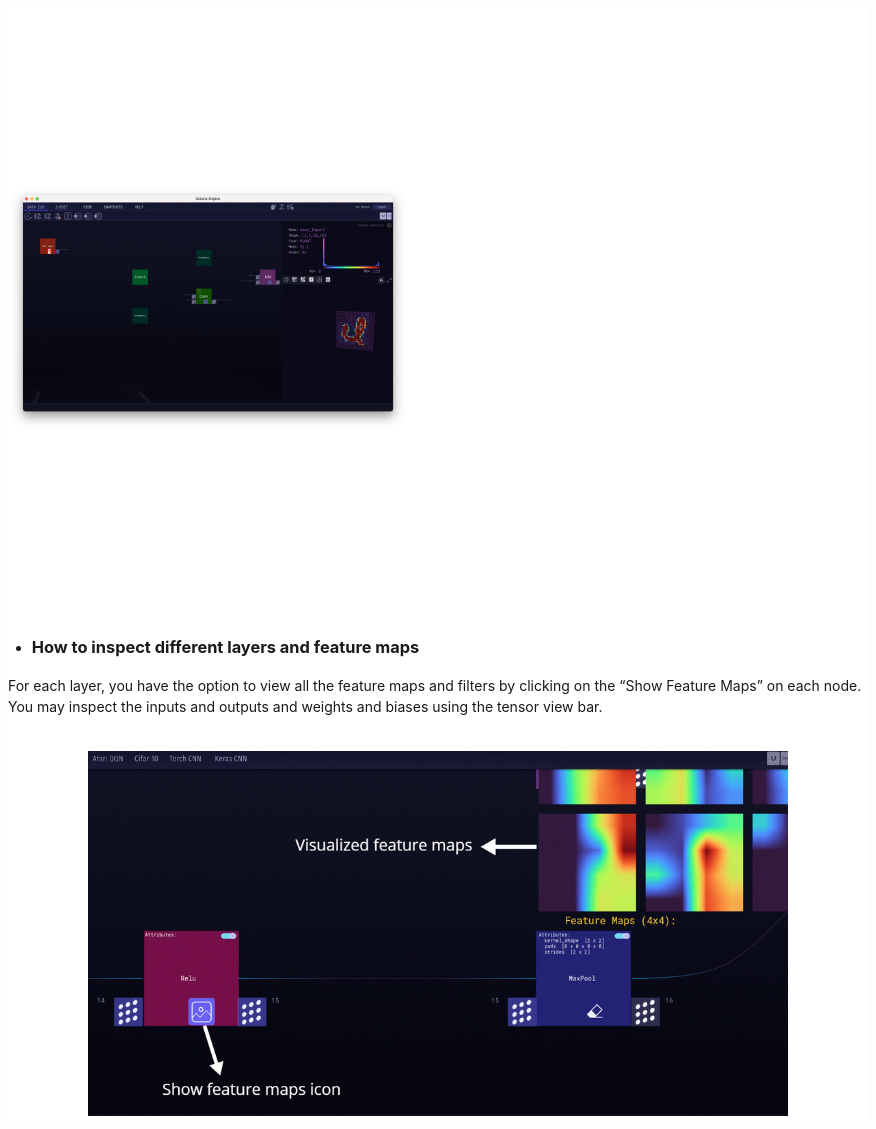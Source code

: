 <img src="screenshots/pro_load_inputs_tensor.png" alt="tensors" width="400" height="600"/>
</p>

- ### How to inspect different layers and feature maps
For each layer, you have the option to view all the feature maps and filters by clicking on the “Show Feature Maps” on each node. You may inspect the inputs and outputs and weights and biases using the tensor view bar.
<br/><br/>
<p align="center">
<img src="screenshots/featuremap.png" alt="featuremap"  width="700"/>
</p>
